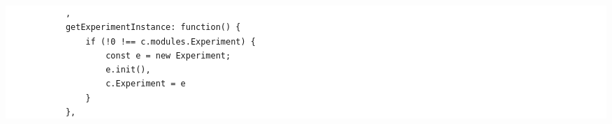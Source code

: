                 ,
                getExperimentInstance: function() {
                    if (!0 !== c.modules.Experiment) {
                        const e = new Experiment;
                        e.init(),
                        c.Experiment = e
                    }
                },